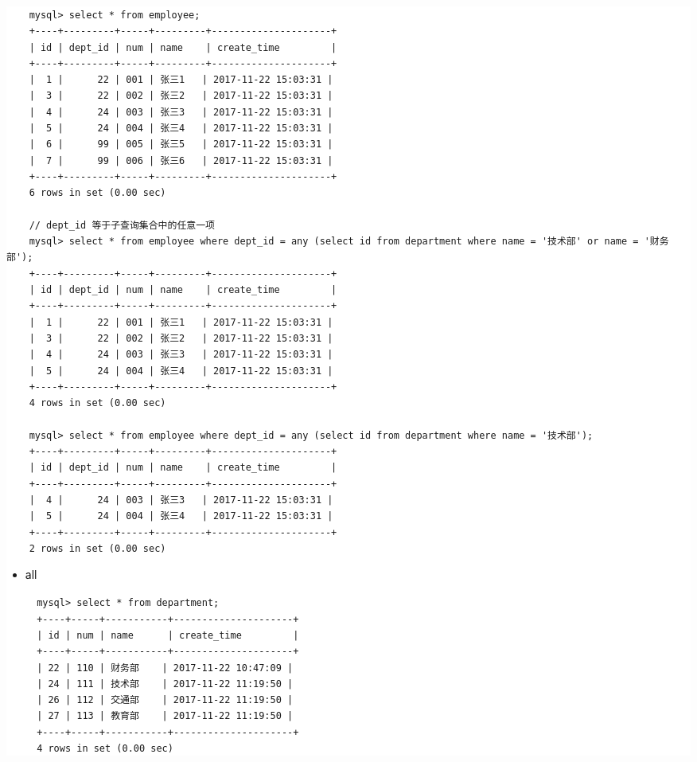         mysql> select * from employee;
        +----+---------+-----+---------+---------------------+
        | id | dept_id | num | name    | create_time         |
        +----+---------+-----+---------+---------------------+
        |  1 |      22 | 001 | 张三1   | 2017-11-22 15:03:31 |
        |  3 |      22 | 002 | 张三2   | 2017-11-22 15:03:31 |
        |  4 |      24 | 003 | 张三3   | 2017-11-22 15:03:31 |
        |  5 |      24 | 004 | 张三4   | 2017-11-22 15:03:31 |
        |  6 |      99 | 005 | 张三5   | 2017-11-22 15:03:31 |
        |  7 |      99 | 006 | 张三6   | 2017-11-22 15:03:31 |
        +----+---------+-----+---------+---------------------+
        6 rows in set (0.00 sec)

        // dept_id 等于子查询集合中的任意一项
        mysql> select * from employee where dept_id = any (select id from department where name = '技术部' or name = '财务部');
        +----+---------+-----+---------+---------------------+
        | id | dept_id | num | name    | create_time         |
        +----+---------+-----+---------+---------------------+
        |  1 |      22 | 001 | 张三1   | 2017-11-22 15:03:31 |
        |  3 |      22 | 002 | 张三2   | 2017-11-22 15:03:31 |
        |  4 |      24 | 003 | 张三3   | 2017-11-22 15:03:31 |
        |  5 |      24 | 004 | 张三4   | 2017-11-22 15:03:31 |
        +----+---------+-----+---------+---------------------+
        4 rows in set (0.00 sec)

        mysql> select * from employee where dept_id = any (select id from department where name = '技术部');
        +----+---------+-----+---------+---------------------+
        | id | dept_id | num | name    | create_time         |
        +----+---------+-----+---------+---------------------+
        |  4 |      24 | 003 | 张三3   | 2017-11-22 15:03:31 |
        |  5 |      24 | 004 | 张三4   | 2017-11-22 15:03:31 |
        +----+---------+-----+---------+---------------------+
        2 rows in set (0.00 sec)

* all

        mysql> select * from department;
        +----+-----+-----------+---------------------+
        | id | num | name      | create_time         |
        +----+-----+-----------+---------------------+
        | 22 | 110 | 财务部    | 2017-11-22 10:47:09 |
        | 24 | 111 | 技术部    | 2017-11-22 11:19:50 |
        | 26 | 112 | 交通部    | 2017-11-22 11:19:50 |
        | 27 | 113 | 教育部    | 2017-11-22 11:19:50 |
        +----+-----+-----------+---------------------+
        4 rows in set (0.00 sec)
